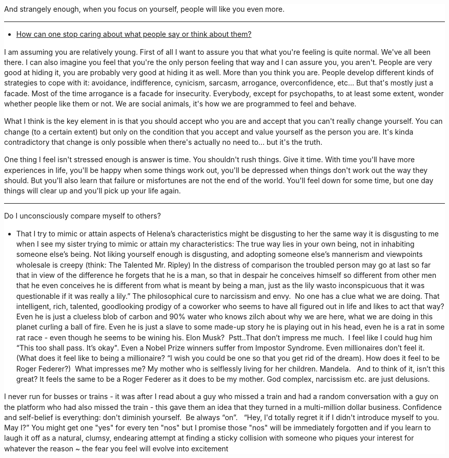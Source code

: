 And strangely enough, when you focus on yourself, people will like you even more.



-----

- [How can one stop caring about what people say or think about them?
](https://qr.ae/TW8PjO)

I am assuming you are relatively young. First of all I want to assure you that what you're feeling is quite normal. We've all been there. I can also imagine you feel that you're the only person feeling that way and I can assure you, you aren't. People are very good at hiding it, you are probably very good at hiding it as well. More than you think you are. People develop different kinds of strategies to cope with it: avoidance, indifference, cynicism, sarcasm, arrogance, overconfidence, etc... But that's mostly just a facade. Most of the time arrogance is a facade for insecurity. Everybody, except for psychopaths, to at least some extent, wonder whether people like them or not. We are social animals, it's how we are programmed to feel and behave.

What I think is the key element in is that you should accept who you are and accept that you can't really change yourself. You can change (to a certain extent) but only on the condition that you accept and value yourself as the person you are. It's kinda contradictory that change is only possible when there's actually no need to... but it's the truth.

One thing I feel isn't stressed enough is answer is time. You shouldn't rush things. Give it time. With time you'll have more experiences in life, you'll be happy when some things work out, you'll be depressed when things don't work out the way they should. But you'll also learn that failure or misfortunes are not the end of the world. You'll feel down for some time, but one day things will clear up and you'll pick up your life again.



-----

Do I unconsciously compare myself to others? 

-  That I try to mimic or attain aspects of Helena’s characteristics might be disgusting to her the same way it is disgusting to me when I see my sister trying to mimic or attain my characteristics: The true way lies in your own being, not in inhabiting someone else’s being. Not liking yourself enough is disgusting, and adopting someone else’s mannerism and viewpoints wholesale is creepy (think: The Talented Mr. Ripley)  In the distress of comparison the troubled person may go at last so far that in view of the difference he forgets that he is a man, so that in despair he conceives himself so different from other men that he even conceives he is different from what is meant by being a man, just as the lily wasto inconspicuous that it was questionable if it was really a lily.” The philosophical cure to narcissism and envy.  No one has a clue what we are doing. That intelligent, rich, talented, goodlooking prodigy of a coworker who seems to have all figured out in life and likes to act that way? Even he is just a clueless blob of carbon and 90% water who knows zilch about why we are here, what we are doing in this planet curling a ball of fire. Even he is just a slave to some made-up story he is playing out in his head, even he is a rat in some rat race - even though he seems to be wining his. Elon Musk?  Pstt..That don’t impress me much.  I feel like I could hug him “This too shall pass. It’s okay". Even a Nobel Prize winners suffer from Impostor Syndrome. Even millionaires don’t feel it. (What does it feel like to being a millionaire? “I wish you could be one so that you get rid of the dream). How does it feel to be Roger Federer?)  What impresses me? My mother who is selflessly living for her children. Mandela.   And to think of it, isn’t this great? It feels the same to be a Roger Federer as it does to be my mother. God complex, narcissism etc. are just delusions.  


I never run for busses or trains - it was after I read about a guy who missed a train and had a random conversation with a guy on the platform who had also missed the train - this gave them an idea that they turned in a multi-million dollar business.
Confidence and self-belief is everything: don't diminish yourself.  Be always “on”.   “Hey, I'd totally regret it if I didn't introduce myself to you.  May I?” You might get one "yes" for every ten "nos" but I promise those "nos" will be immediately forgotten and if you learn to laugh it off as a natural, clumsy, endearing attempt at finding a sticky collision with someone who piques your interest for whatever the reason ~ the fear you feel will evolve into excitement
